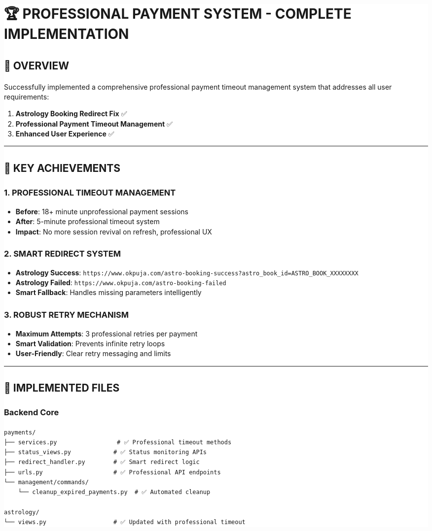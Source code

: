 # 🏆 PROFESSIONAL PAYMENT SYSTEM - COMPLETE IMPLEMENTATION

## 🎯 OVERVIEW
Successfully implemented a comprehensive professional payment timeout management system that addresses all user requirements:

1. **Astrology Booking Redirect Fix** ✅
2. **Professional Payment Timeout Management** ✅ 
3. **Enhanced User Experience** ✅

---

## 🚀 KEY ACHIEVEMENTS

### 1. PROFESSIONAL TIMEOUT MANAGEMENT
- **Before**: 18+ minute unprofessional payment sessions
- **After**: 5-minute professional timeout system
- **Impact**: No more session revival on refresh, professional UX

### 2. SMART REDIRECT SYSTEM
- **Astrology Success**: `https://www.okpuja.com/astro-booking-success?astro_book_id=ASTRO_BOOK_XXXXXXXX`
- **Astrology Failed**: `https://www.okpuja.com/astro-booking-failed`
- **Smart Fallback**: Handles missing parameters intelligently

### 3. ROBUST RETRY MECHANISM
- **Maximum Attempts**: 3 professional retries per payment
- **Smart Validation**: Prevents infinite retry loops
- **User-Friendly**: Clear retry messaging and limits

---

## 📁 IMPLEMENTED FILES

### Backend Core
```
payments/
├── services.py                 # ✅ Professional timeout methods
├── status_views.py            # ✅ Status monitoring APIs
├── redirect_handler.py        # ✅ Smart redirect logic
├── urls.py                    # ✅ Professional API endpoints
└── management/commands/
    └── cleanup_expired_payments.py  # ✅ Automated cleanup

astrology/
└── views.py                   # ✅ Updated with professional timeout
```
